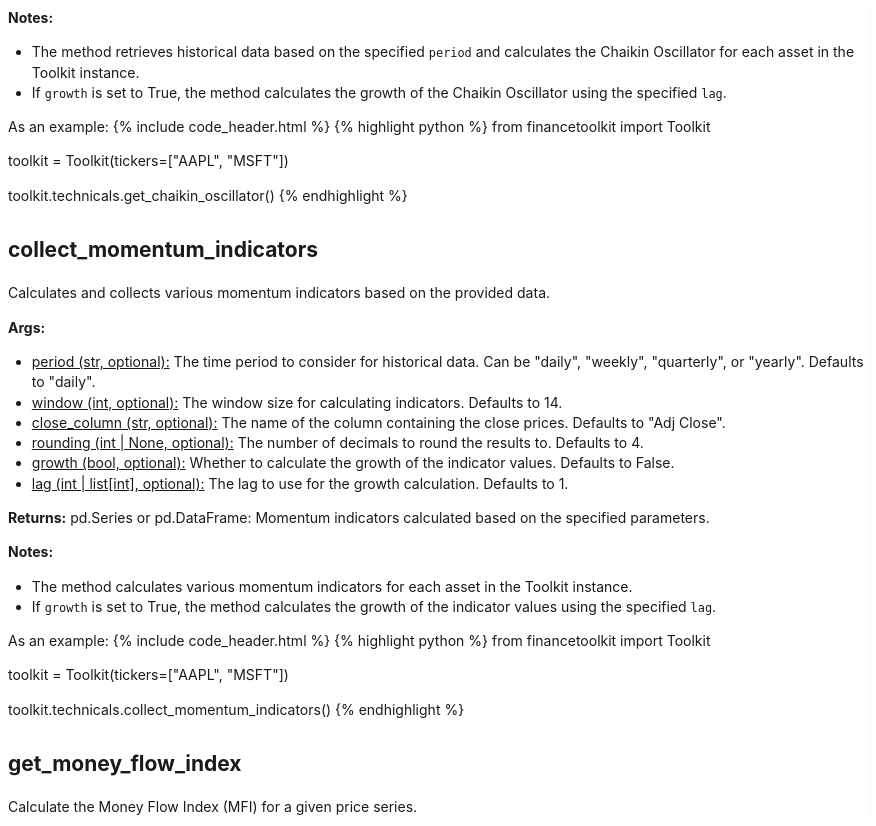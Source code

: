  **Notes:**
 - The method retrieves historical data based on the specified `period` and calculates the
 Chaikin Oscillator for each asset in the Toolkit instance.
 - If `growth` is set to True, the method calculates the growth of the Chaikin Oscillator
 using the specified `lag`.

 As an example:
{% include code_header.html %}
{% highlight python %}
from financetoolkit import Toolkit

toolkit = Toolkit(tickers=["AAPL", "MSFT"])

toolkit.technicals.get_chaikin_oscillator()
{% endhighlight %}

## collect_momentum_indicators
Calculates and collects various momentum indicators based on the provided data.

**Args:**
 - <u>period (str, optional):</u> The time period to consider for historical data.
 Can be "daily", "weekly", "quarterly", or "yearly". Defaults to "daily".
 - <u>window (int, optional):</u> The window size for calculating indicators.
 Defaults to 14.
 - <u>close_column (str, optional):</u> The name of the column containing the close prices.
 Defaults to "Adj Close".
 - <u>rounding (int | None, optional):</u> The number of decimals to round the results to.
 Defaults to 4.
 - <u>growth (bool, optional):</u> Whether to calculate the growth of the indicator values.
 Defaults to False.
 - <u>lag (int | list[int], optional):</u> The lag to use for the growth calculation.
 Defaults to 1.

 **Returns:**
 pd.Series or pd.DataFrame: Momentum indicators calculated based on the specified parameters.

 **Notes:**
 - The method calculates various momentum indicators for each asset in the Toolkit instance.
 - If `growth` is set to True, the method calculates the growth of the indicator values
 using the specified `lag`.

 As an example:
{% include code_header.html %}
{% highlight python %}
from financetoolkit import Toolkit

toolkit = Toolkit(tickers=["AAPL", "MSFT"])

toolkit.technicals.collect_momentum_indicators()
{% endhighlight %}

## get_money_flow_index
Calculate the Money Flow Index (MFI) for a given price series.
